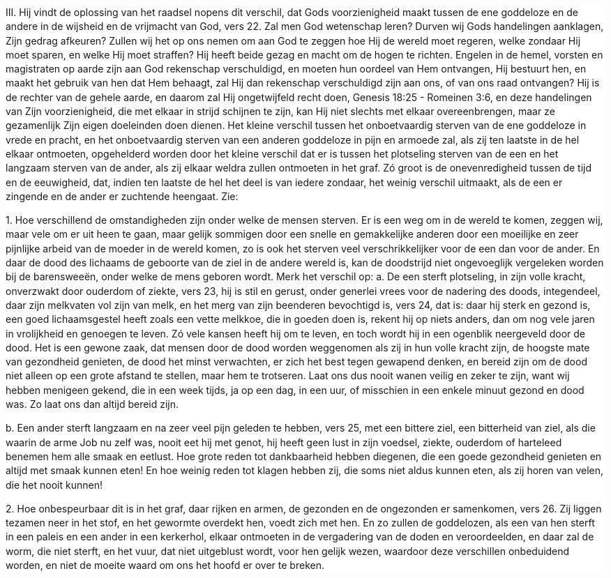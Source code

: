III. Hij vindt de oplossing van het raadsel nopens dit verschil, dat Gods voorzienigheid maakt tussen de ene goddeloze en de andere in de wijsheid en de vrijmacht van God, vers 22. Zal men God wetenschap leren? Durven wij Gods handelingen aanklagen, Zijn gedrag afkeuren? Zullen wij het op ons nemen om aan God te zeggen hoe Hij de wereld moet regeren, welke zondaar Hij moet sparen, en welke Hij moet straffen? Hij heeft beide gezag en macht om de hogen te richten. Engelen in de hemel, vorsten en magistraten op aarde zijn aan God rekenschap verschuldigd, en moeten hun oordeel van Hem ontvangen, Hij bestuurt hen, en maakt het gebruik van hen dat Hem behaagt, zal Hij dan rekenschap verschuldigd zijn aan ons, of van ons raad ontvangen? 
Hij is de rechter van de gehele aarde, en daarom zal Hij ongetwijfeld recht doen, Genesis 18:25 - Romeinen 3:6, en deze handelingen van Zijn voorzienigheid, die met elkaar in strijd schijnen te zijn, kan Hij niet slechts met elkaar overeenbrengen, maar ze gezamenlijk Zijn eigen doeleinden doen dienen. Het kleine verschil tussen het onboetvaardig sterven van de ene goddeloze in vrede en pracht, en het onboetvaardig sterven van een anderen goddeloze in pijn en armoede zal, als zij ten laatste in de hel elkaar ontmoeten, opgehelderd worden door het kleine verschil dat er is tussen het plotseling sterven van de een en het langzaam sterven van de ander, als zij elkaar weldra zullen ontmoeten in het graf. Zó groot is de onevenredigheid tussen de tijd en de eeuwigheid, dat, indien ten laatste de hel het deel is van iedere zondaar, het weinig verschil uitmaakt, als de een er zingende en de ander er zuchtende heengaat. Zie:

1\. Hoe verschillend de omstandigheden zijn onder welke de mensen sterven. Er is een weg om in de wereld te komen, zeggen wij, maar vele om er uit heen te gaan, maar gelijk sommigen door een snelle en gemakkelijke anderen door een moeilijke en zeer pijnlijke arbeid van de moeder in de wereld komen, zo is ook het sterven veel verschrikkelijker voor de een dan voor de ander. En daar de dood des lichaams de geboorte van de ziel in de andere wereld is, kan de doodstrijd niet ongevoeglijk vergeleken worden bij de barensweeën, onder welke de mens geboren wordt. 
Merk het verschil op:
a. De een sterft plotseling, in zijn volle kracht, onverzwakt door ouderdom of ziekte, vers 23, hij is stil en gerust, onder generlei vrees voor de nadering des doods, integendeel, daar zijn melkvaten vol zijn van melk, en het merg van zijn beenderen bevochtigd is, vers 24, dat is: daar hij sterk en gezond is, een goed lichaamsgestel heeft zoals een vette melkkoe, die in goeden doen is, rekent hij op niets anders, dan om nog vele jaren in vrolijkheid en genoegen te leven. Zó vele kansen heeft hij om te leven, en toch wordt hij in een ogenblik neergeveld door de dood. Het is een gewone zaak, dat mensen door de dood worden weggenomen als zij in hun volle kracht zijn, de hoogste mate van gezondheid genieten, de dood het minst verwachten, er zich het best tegen gewapend denken, en bereid zijn om de dood niet alleen op een grote afstand te stellen, maar hem te trotseren. Laat ons dus nooit wanen veilig en zeker te zijn, want wij hebben menigeen gekend, die in een week tijds, ja op een dag, in een uur, of misschien in een enkele minuut gezond en dood was. Zo laat ons dan altijd bereid zijn.

b. Een ander sterft langzaam en na zeer veel pijn geleden te hebben, vers 25, met een bittere ziel, een bitterheid van ziel, als die waarin de arme Job nu zelf was, nooit eet hij met genot, hij heeft geen lust in zijn voedsel, ziekte, ouderdom of harteleed benemen hem alle smaak en eetlust. Hoe grote reden tot dankbaarheid hebben diegenen, die een goede gezondheid genieten en altijd met smaak kunnen eten! En hoe weinig reden tot klagen hebben zij, die soms niet aldus kunnen eten, als zij horen van velen, die het nooit kunnen! 

2\. Hoe onbespeurbaar dit is in het graf, daar rijken en armen, de gezonden en de ongezonden er samenkomen, vers 26. Zij liggen tezamen neer in het stof, en het gewormte overdekt hen, voedt zich met hen. En zo zullen de goddelozen, als een van hen sterft in een paleis en een ander in een kerkerhol, elkaar ontmoeten in de vergadering van de doden en veroordeelden, en daar zal de worm, die niet sterft, en het vuur, dat niet uitgeblust wordt, voor hen gelijk wezen, waardoor deze verschillen onbeduidend worden, en niet de moeite waard om ons het hoofd er over te breken.
